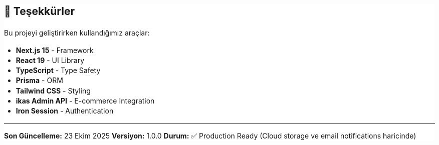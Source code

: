 
## 🙏 Teşekkürler

Bu projeyi geliştirirken kullandığımız araçlar:
- **Next.js 15** - Framework
- **React 19** - UI Library
- **TypeScript** - Type Safety
- **Prisma** - ORM
- **Tailwind CSS** - Styling
- **ikas Admin API** - E-commerce Integration
- **Iron Session** - Authentication

---

**Son Güncelleme:** 23 Ekim 2025
**Versiyon:** 1.0.0
**Durum:** ✅ Production Ready (Cloud storage ve email notifications haricinde)

